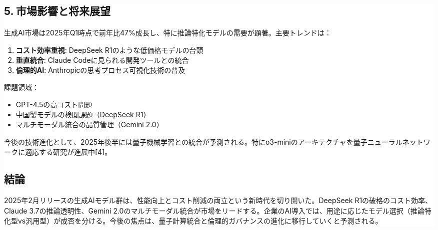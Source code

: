 ## 5. 市場影響と将来展望

生成AI市場は2025年Q1時点で前年比47%成長し、特に推論特化モデルの需要が顕著。主要トレンドは：  
1. **コスト効率重視**: DeepSeek R1のような低価格モデルの台頭  
2. **垂直統合**: Claude Codeに見られる開発ツールとの統合  
3. **倫理的AI**: Anthropicの思考プロセス可視化技術の普及  

課題領域：  
- GPT-4.5の高コスト問題  
- 中国製モデルの検閲課題（DeepSeek R1）  
- マルチモーダル統合の品質管理（Gemini 2.0）  

今後の技術進化として、2025年後半には量子機械学習との統合が予測される。特にo3-miniのアーキテクチャを量子ニューラルネットワークに適応する研究が進展中[4]。

## 結論

2025年2月リリースの生成AIモデル群は、性能向上とコスト削減の両立という新時代を切り開いた。DeepSeek R1の破格のコスト効率、Claude 3.7の推論透明性、Gemini 2.0のマルチモーダル統合が市場をリードする。企業のAI導入では、用途に応じたモデル選択（推論特化型vs汎用型）が成否を分ける。今後の焦点は、量子計算統合と倫理的ガバナンスの進化に移行していくと予測される。

